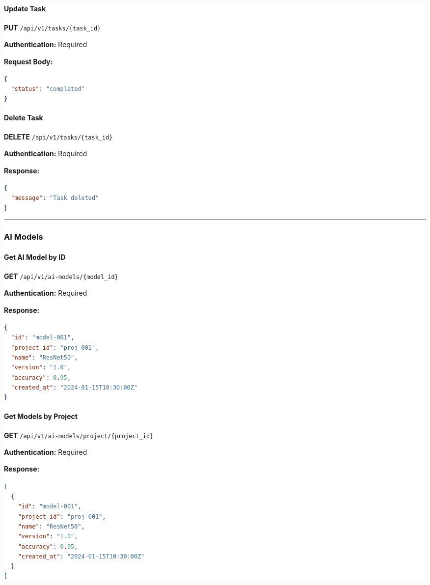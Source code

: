 #### Update Task

**PUT** `/api/v1/tasks/{task_id}`

**Authentication:** Required

**Request Body:**
```json
{
  "status": "completed"
}
```

#### Delete Task

**DELETE** `/api/v1/tasks/{task_id}`

**Authentication:** Required

**Response:**
```json
{
  "message": "Task deleted"
}
```

---

### AI Models

#### Get AI Model by ID

**GET** `/api/v1/ai-models/{model_id}`

**Authentication:** Required

**Response:**
```json
{
  "id": "model-001",
  "project_id": "proj-001",
  "name": "ResNet50",
  "version": "1.0",
  "accuracy": 0.95,
  "created_at": "2024-01-15T10:30:00Z"
}
```

#### Get Models by Project

**GET** `/api/v1/ai-models/project/{project_id}`

**Authentication:** Required

**Response:**
```json
[
  {
    "id": "model-001",
    "project_id": "proj-001",
    "name": "ResNet50",
    "version": "1.0",
    "accuracy": 0.95,
    "created_at": "2024-01-15T10:30:00Z"
  }
]
```
